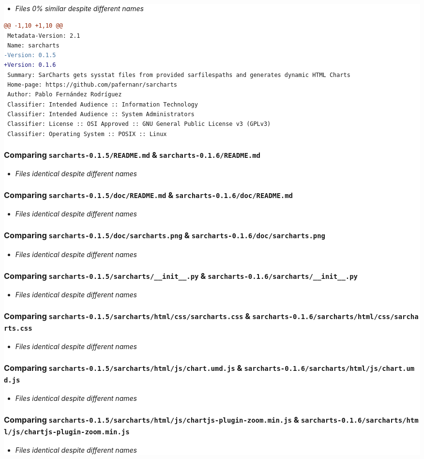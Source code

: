 * *Files 0% similar despite different names*

```diff
@@ -1,10 +1,10 @@
 Metadata-Version: 2.1
 Name: sarcharts
-Version: 0.1.5
+Version: 0.1.6
 Summary: SarCharts gets sysstat files from provided sarfilespaths and generates dynamic HTML Charts
 Home-page: https://github.com/pafernanr/sarcharts
 Author: Pablo Fernández Rodríguez
 Classifier: Intended Audience :: Information Technology
 Classifier: Intended Audience :: System Administrators
 Classifier: License :: OSI Approved :: GNU General Public License v3 (GPLv3)
 Classifier: Operating System :: POSIX :: Linux
```

### Comparing `sarcharts-0.1.5/README.md` & `sarcharts-0.1.6/README.md`

 * *Files identical despite different names*

### Comparing `sarcharts-0.1.5/doc/README.md` & `sarcharts-0.1.6/doc/README.md`

 * *Files identical despite different names*

### Comparing `sarcharts-0.1.5/doc/sarcharts.png` & `sarcharts-0.1.6/doc/sarcharts.png`

 * *Files identical despite different names*

### Comparing `sarcharts-0.1.5/sarcharts/__init__.py` & `sarcharts-0.1.6/sarcharts/__init__.py`

 * *Files identical despite different names*

### Comparing `sarcharts-0.1.5/sarcharts/html/css/sarcharts.css` & `sarcharts-0.1.6/sarcharts/html/css/sarcharts.css`

 * *Files identical despite different names*

### Comparing `sarcharts-0.1.5/sarcharts/html/js/chart.umd.js` & `sarcharts-0.1.6/sarcharts/html/js/chart.umd.js`

 * *Files identical despite different names*

### Comparing `sarcharts-0.1.5/sarcharts/html/js/chartjs-plugin-zoom.min.js` & `sarcharts-0.1.6/sarcharts/html/js/chartjs-plugin-zoom.min.js`

 * *Files identical despite different names*
